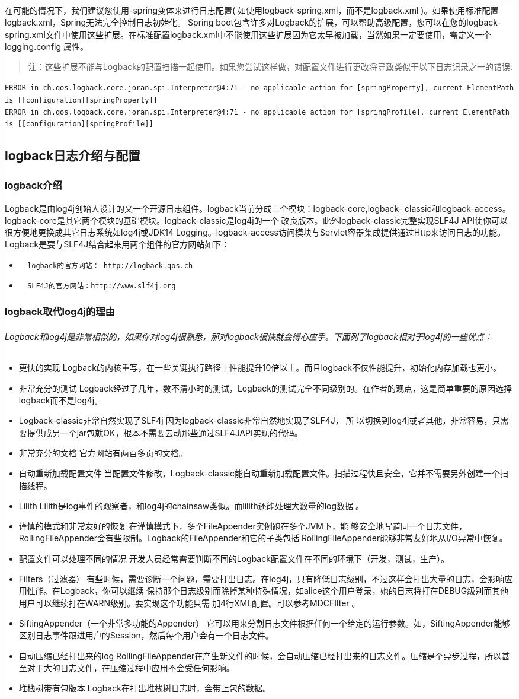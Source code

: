 在可能的情况下，我们建议您使用-spring变体来进行日志配置( 如使用logback-spring.xml，而不是logback.xml )。如果使用标准配置logback.xml，Spring无法完全控制日志初始化。 Spring boot包含许多对Logback的扩展，可以帮助高级配置，您可以在您的logback-spring.xml文件中使用这些扩展。在标准配置logback.xml中不能使用这些扩展因为它太早被加载，当然如果一定要使用，需定义一个 logging.config 属性。

> 注：这些扩展不能与Logback的配置扫描一起使用。如果您尝试这样做，对配置文件进行更改将导致类似于以下日志记录之一的错误:

```log
ERROR in ch.qos.logback.core.joran.spi.Interpreter@4:71 - no applicable action for [springProperty], current ElementPath is [[configuration][springProperty]]
ERROR in ch.qos.logback.core.joran.spi.Interpreter@4:71 - no applicable action for [springProfile], current ElementPath is [[configuration][springProfile]]
```
## logback日志介绍与配置

### logback介绍

Logback是由log4j创始人设计的又一个开源日志组件。logback当前分成三个模块：logback-core,logback- classic和logback-access。logback-core是其它两个模块的基础模块。logback-classic是log4j的一个 改良版本。此外logback-classic完整实现SLF4J API使你可以很方便地更换成其它日志系统如log4j或JDK14 Logging。logback-access访问模块与Servlet容器集成提供通过Http来访问日志的功能。 Logback是要与SLF4J结合起来用两个组件的官方网站如下：

-       logback的官方网站： http://logback.qos.ch
 
-       SLF4J的官方网站：http://www.slf4j.org

### logback取代log4j的理由

###### Logback和log4j是非常相似的，如果你对log4j很熟悉，那对logback很快就会得心应手。下面列了logback相对于log4j的一些优点：

- 更快的实现  Logback的内核重写，在一些关键执行路径上性能提升10倍以上。而且logback不仅性能提升，初始化内存加载也更小。

- 非常充分的测试  Logback经过了几年，数不清小时的测试，Logback的测试完全不同级别的。在作者的观点，这是简单重要的原因选择logback而不是log4j。

- Logback-classic非常自然实现了SLF4j    因为logback-classic非常自然地实现了SLF4J，  所 以切换到log4j或者其他，非常容易，只需要提供成另一个jar包就OK，根本不需要去动那些通过SLF4JAPI实现的代码。

- 非常充分的文档  官方网站有两百多页的文档。

- 自动重新加载配置文件  当配置文件修改，Logback-classic能自动重新加载配置文件。扫描过程快且安全，它并不需要另外创建一个扫描线程。

- Lilith   Lilith是log事件的观察者，和log4j的chainsaw类似。而lilith还能处理大数量的log数据 。

- 谨慎的模式和非常友好的恢复  在谨慎模式下，多个FileAppender实例跑在多个JVM下，能 够安全地写道同一个日志文件，RollingFileAppender会有些限制。Logback的FileAppender和它的子类包括 RollingFileAppender能够非常友好地从I/O异常中恢复。

- 配置文件可以处理不同的情况   开发人员经常需要判断不同的Logback配置文件在不同的环境下（开发，测试，生产）。

- Filters（过滤器）  有些时候，需要诊断一个问题，需要打出日志。在log4j，只有降低日志级别，不过这样会打出大量的日志，会影响应用性能。在Logback，你可以继续 保持那个日志级别而除掉某种特殊情况，如alice这个用户登录，她的日志将打在DEBUG级别而其他用户可以继续打在WARN级别。要实现这个功能只需 加4行XML配置。可以参考MDCFIlter 。

- SiftingAppender（一个非常多功能的Appender）  它可以用来分割日志文件根据任何一个给定的运行参数。如，SiftingAppender能够区别日志事件跟进用户的Session，然后每个用户会有一个日志文件。

- 自动压缩已经打出来的log  RollingFileAppender在产生新文件的时候，会自动压缩已经打出来的日志文件。压缩是个异步过程，所以甚至对于大的日志文件，在压缩过程中应用不会受任何影响。

- 堆栈树带有包版本  Logback在打出堆栈树日志时，会带上包的数据。
